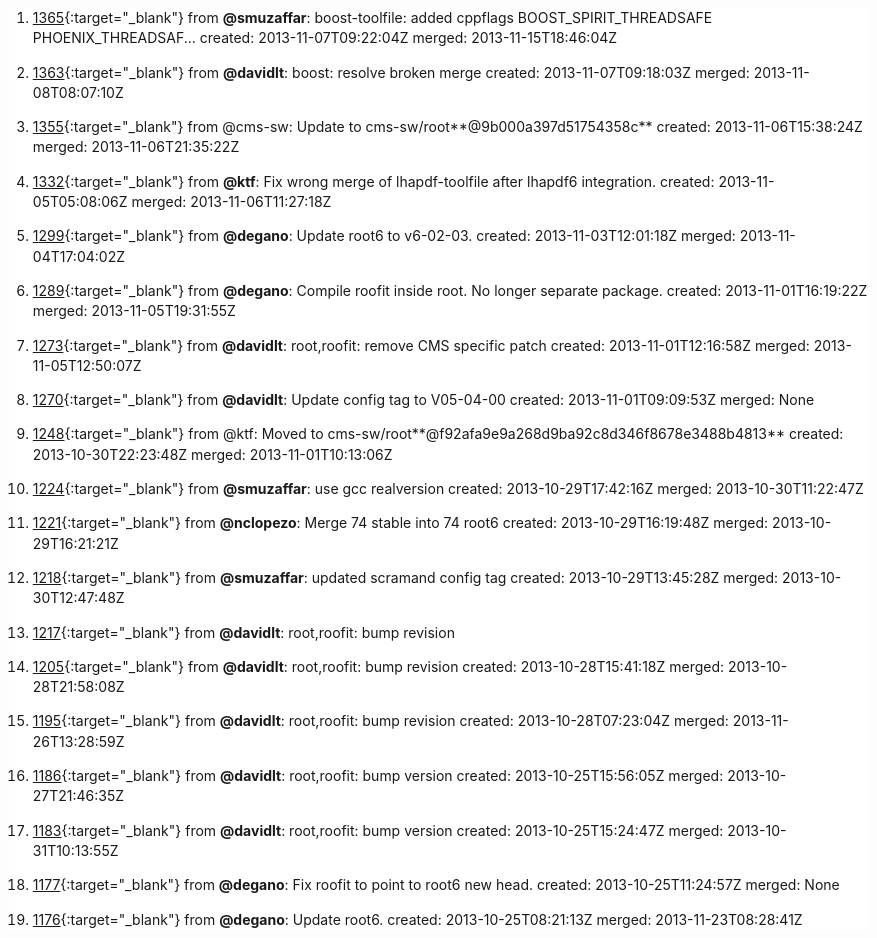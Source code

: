 1. [1365](http://github.com/cms-sw/cmssw/pull/1365){:target="_blank"}  from **@smuzaffar**: boost-toolfile: added cppflags BOOST_SPIRIT_THREADSAFE PHOENIX_THREADSAF... created: 2013-11-07T09:22:04Z merged: 2013-11-15T18:46:04Z

1. [1363](http://github.com/cms-sw/cmssw/pull/1363){:target="_blank"}  from **@davidlt**: boost: resolve broken merge created: 2013-11-07T09:18:03Z merged: 2013-11-08T08:07:10Z

1. [1355](http://github.com/cms-sw/cmssw/pull/1355){:target="_blank"}  from @cms-sw: Update to cms-sw/root**@9b000a397d51754358c** created: 2013-11-06T15:38:24Z merged: 2013-11-06T21:35:22Z

1. [1332](http://github.com/cms-sw/cmssw/pull/1332){:target="_blank"}  from **@ktf**: Fix wrong merge of lhapdf-toolfile after lhapdf6 integration. created: 2013-11-05T05:08:06Z merged: 2013-11-06T11:27:18Z

1. [1299](http://github.com/cms-sw/cmssw/pull/1299){:target="_blank"}  from **@degano**: Update root6 to v6-02-03. created: 2013-11-03T12:01:18Z merged: 2013-11-04T17:04:02Z

1. [1289](http://github.com/cms-sw/cmssw/pull/1289){:target="_blank"}  from **@degano**: Compile roofit inside root. No longer separate package. created: 2013-11-01T16:19:22Z merged: 2013-11-05T19:31:55Z

1. [1273](http://github.com/cms-sw/cmssw/pull/1273){:target="_blank"}  from **@davidlt**: root,roofit: remove CMS specific patch created: 2013-11-01T12:16:58Z merged: 2013-11-05T12:50:07Z

1. [1270](http://github.com/cms-sw/cmssw/pull/1270){:target="_blank"}  from **@davidlt**: Update config tag to V05-04-00 created: 2013-11-01T09:09:53Z merged: None

1. [1248](http://github.com/cms-sw/cmssw/pull/1248){:target="_blank"}  from @ktf: Moved to cms-sw/root**@f92afa9e9a268d9ba92c8d346f8678e3488b4813** created: 2013-10-30T22:23:48Z merged: 2013-11-01T10:13:06Z

1. [1224](http://github.com/cms-sw/cmssw/pull/1224){:target="_blank"}  from **@smuzaffar**: use gcc realversion created: 2013-10-29T17:42:16Z merged: 2013-10-30T11:22:47Z

1. [1221](http://github.com/cms-sw/cmssw/pull/1221){:target="_blank"}  from **@nclopezo**: Merge 74 stable into 74 root6 created: 2013-10-29T16:19:48Z merged: 2013-10-29T16:21:21Z

1. [1218](http://github.com/cms-sw/cmssw/pull/1218){:target="_blank"}  from **@smuzaffar**: updated scramand config tag created: 2013-10-29T13:45:28Z merged: 2013-10-30T12:47:48Z

1. [1217](http://github.com/cms-sw/cmssw/pull/1217){:target="_blank"}  from **@davidlt**: root,roofit: bump revision

1. [1205](http://github.com/cms-sw/cmssw/pull/1205){:target="_blank"}  from **@davidlt**: root,roofit: bump revision created: 2013-10-28T15:41:18Z merged: 2013-10-28T21:58:08Z

1. [1195](http://github.com/cms-sw/cmssw/pull/1195){:target="_blank"}  from **@davidlt**: root,roofit: bump revision created: 2013-10-28T07:23:04Z merged: 2013-11-26T13:28:59Z

1. [1186](http://github.com/cms-sw/cmssw/pull/1186){:target="_blank"}  from **@davidlt**: root,roofit: bump version created: 2013-10-25T15:56:05Z merged: 2013-10-27T21:46:35Z

1. [1183](http://github.com/cms-sw/cmssw/pull/1183){:target="_blank"}  from **@davidlt**: root,roofit: bump version created: 2013-10-25T15:24:47Z merged: 2013-10-31T10:13:55Z

1. [1177](http://github.com/cms-sw/cmssw/pull/1177){:target="_blank"}  from **@degano**: Fix roofit to point to root6 new head. created: 2013-10-25T11:24:57Z merged: None

1. [1176](http://github.com/cms-sw/cmssw/pull/1176){:target="_blank"}  from **@degano**: Update root6. created: 2013-10-25T08:21:13Z merged: 2013-11-23T08:28:41Z
